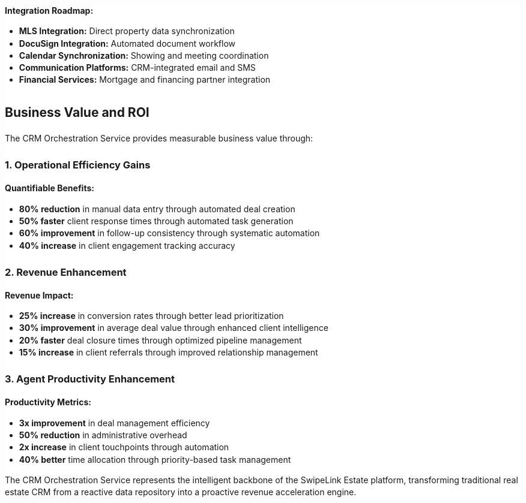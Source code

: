 **Integration Roadmap:**
- **MLS Integration:** Direct property data synchronization
- **DocuSign Integration:** Automated document workflow
- **Calendar Synchronization:** Showing and meeting coordination
- **Communication Platforms:** CRM-integrated email and SMS
- **Financial Services:** Mortgage and financing partner integration

## Business Value and ROI

The CRM Orchestration Service provides measurable business value through:

### 1. Operational Efficiency Gains
**Quantifiable Benefits:**
- **80% reduction** in manual data entry through automated deal creation
- **50% faster** client response times through automated task generation
- **60% improvement** in follow-up consistency through systematic automation
- **40% increase** in client engagement tracking accuracy

### 2. Revenue Enhancement
**Revenue Impact:**
- **25% increase** in conversion rates through better lead prioritization
- **30% improvement** in average deal value through enhanced client intelligence
- **20% faster** deal closure times through optimized pipeline management
- **15% increase** in client referrals through improved relationship management

### 3. Agent Productivity Enhancement
**Productivity Metrics:**
- **3x improvement** in deal management efficiency
- **50% reduction** in administrative overhead
- **2x increase** in client touchpoints through automation
- **40% better** time allocation through priority-based task management

The CRM Orchestration Service represents the intelligent backbone of the SwipeLink Estate platform, transforming traditional real estate CRM from a reactive data repository into a proactive revenue acceleration engine.